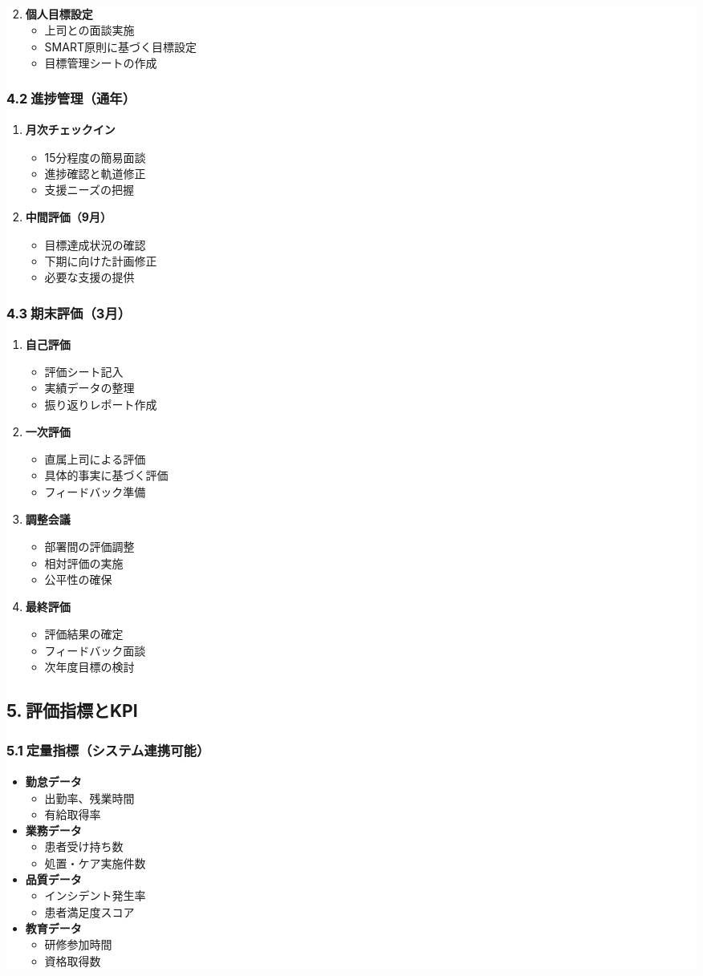 2. **個人目標設定**
   - 上司との面談実施
   - SMART原則に基づく目標設定
   - 目標管理シートの作成

### 4.2 進捗管理（通年）
1. **月次チェックイン**
   - 15分程度の簡易面談
   - 進捗確認と軌道修正
   - 支援ニーズの把握

2. **中間評価（9月）**
   - 目標達成状況の確認
   - 下期に向けた計画修正
   - 必要な支援の提供

### 4.3 期末評価（3月）
1. **自己評価**
   - 評価シート記入
   - 実績データの整理
   - 振り返りレポート作成

2. **一次評価**
   - 直属上司による評価
   - 具体的事実に基づく評価
   - フィードバック準備

3. **調整会議**
   - 部署間の評価調整
   - 相対評価の実施
   - 公平性の確保

4. **最終評価**
   - 評価結果の確定
   - フィードバック面談
   - 次年度目標の検討

## 5. 評価指標とKPI

### 5.1 定量指標（システム連携可能）
- **勤怠データ**
  - 出勤率、残業時間
  - 有給取得率
- **業務データ**
  - 患者受け持ち数
  - 処置・ケア実施件数
- **品質データ**
  - インシデント発生率
  - 患者満足度スコア
- **教育データ**
  - 研修参加時間
  - 資格取得数

